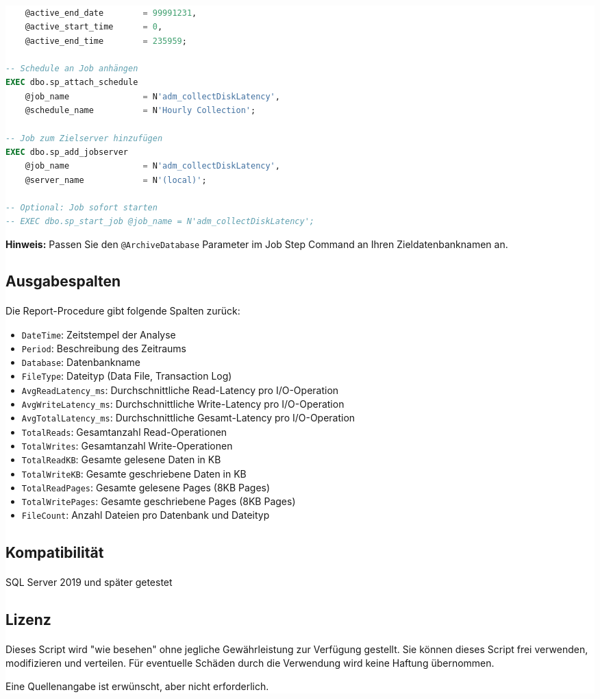 ```sql
    @active_end_date        = 99991231,
    @active_start_time      = 0,
    @active_end_time        = 235959;

-- Schedule an Job anhängen
EXEC dbo.sp_attach_schedule
    @job_name               = N'adm_collectDiskLatency',
    @schedule_name          = N'Hourly Collection';

-- Job zum Zielserver hinzufügen
EXEC dbo.sp_add_jobserver
    @job_name               = N'adm_collectDiskLatency',
    @server_name            = N'(local)';

-- Optional: Job sofort starten
-- EXEC dbo.sp_start_job @job_name = N'adm_collectDiskLatency';
```

**Hinweis:** Passen Sie den `@ArchiveDatabase` Parameter im Job Step Command an Ihren Zieldatenbanknamen an.

## Ausgabespalten

Die Report-Procedure gibt folgende Spalten zurück:

- `DateTime`: Zeitstempel der Analyse
- `Period`: Beschreibung des Zeitraums
- `Database`: Datenbankname
- `FileType`: Dateityp (Data File, Transaction Log)
- `AvgReadLatency_ms`: Durchschnittliche Read-Latency pro I/O-Operation
- `AvgWriteLatency_ms`: Durchschnittliche Write-Latency pro I/O-Operation
- `AvgTotalLatency_ms`: Durchschnittliche Gesamt-Latency pro I/O-Operation
- `TotalReads`: Gesamtanzahl Read-Operationen
- `TotalWrites`: Gesamtanzahl Write-Operationen
- `TotalReadKB`: Gesamte gelesene Daten in KB
- `TotalWriteKB`: Gesamte geschriebene Daten in KB
- `TotalReadPages`: Gesamte gelesene Pages (8KB Pages)
- `TotalWritePages`: Gesamte geschriebene Pages (8KB Pages)
- `FileCount`: Anzahl Dateien pro Datenbank und Dateityp

## Kompatibilität

SQL Server 2019 und später getestet

## Lizenz

Dieses Script wird "wie besehen" ohne jegliche Gewährleistung zur Verfügung gestellt. Sie können dieses Script frei verwenden, modifizieren und verteilen. Für eventuelle Schäden durch die Verwendung wird keine Haftung übernommen.

Eine Quellenangabe ist erwünscht, aber nicht erforderlich.
